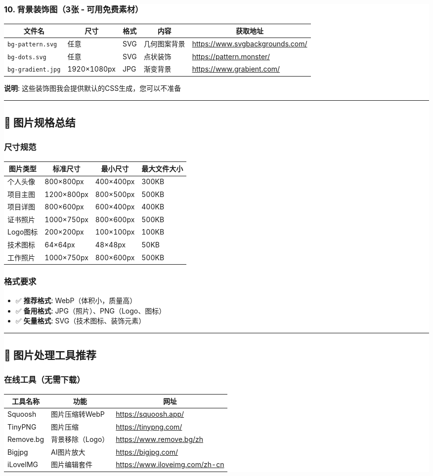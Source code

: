 
### 10. 背景装饰图（3张 - 可用免费素材）
| 文件名 | 尺寸 | 格式 | 内容 | 获取地址 |
|--------|------|------|------|----------|
| `bg-pattern.svg` | 任意 | SVG | 几何图案背景 | https://www.svgbackgrounds.com/ |
| `bg-dots.svg` | 任意 | SVG | 点状装饰 | https://pattern.monster/ |
| `bg-gradient.jpg` | 1920×1080px | JPG | 渐变背景 | https://www.grabient.com/ |

**说明**: 这些装饰图我会提供默认的CSS生成，您可以不准备

---

## 📐 图片规格总结

### 尺寸规范
| 图片类型 | 标准尺寸 | 最小尺寸 | 最大文件大小 |
|---------|---------|---------|-------------|
| 个人头像 | 800×800px | 400×400px | 300KB |
| 项目主图 | 1200×800px | 800×500px | 500KB |
| 项目详图 | 800×600px | 600×400px | 400KB |
| 证书照片 | 1000×750px | 800×600px | 500KB |
| Logo图标 | 200×200px | 100×100px | 100KB |
| 技术图标 | 64×64px | 48×48px | 50KB |
| 工作照片 | 1000×750px | 800×600px | 500KB |

### 格式要求
- ✅ **推荐格式**: WebP（体积小，质量高）
- ✅ **备用格式**: JPG（照片）、PNG（Logo、图标）
- ✅ **矢量格式**: SVG（技术图标、装饰元素）

---

## 🔧 图片处理工具推荐

### 在线工具（无需下载）
| 工具名称 | 功能 | 网址 |
|---------|------|------|
| Squoosh | 图片压缩转WebP | https://squoosh.app/ |
| TinyPNG | 图片压缩 | https://tinypng.com/ |
| Remove.bg | 背景移除（Logo） | https://www.remove.bg/zh |
| Bigjpg | AI图片放大 | https://bigjpg.com/ |
| iLoveIMG | 图片编辑套件 | https://www.iloveimg.com/zh-cn |
